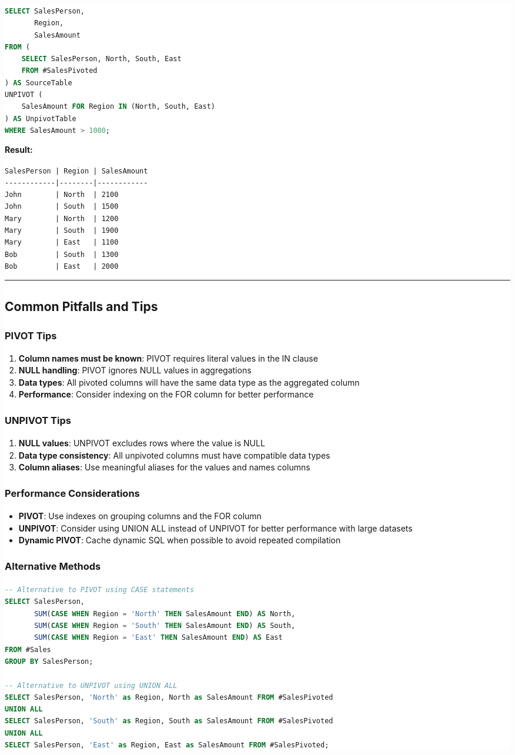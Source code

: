 ```sql
SELECT SalesPerson, 
       Region, 
       SalesAmount
FROM (
    SELECT SalesPerson, North, South, East
    FROM #SalesPivoted
) AS SourceTable
UNPIVOT (
    SalesAmount FOR Region IN (North, South, East)
) AS UnpivotTable
WHERE SalesAmount > 1000;
```

**Result:**
```
SalesPerson | Region | SalesAmount
------------|--------|------------
John        | North  | 2100
John        | South  | 1500
Mary        | North  | 1200
Mary        | South  | 1900
Mary        | East   | 1100
Bob         | South  | 1300
Bob         | East   | 2000
```

---

## Common Pitfalls and Tips

### PIVOT Tips
1. **Column names must be known**: PIVOT requires literal values in the IN clause
2. **NULL handling**: PIVOT ignores NULL values in aggregations
3. **Data types**: All pivoted columns will have the same data type as the aggregated column
4. **Performance**: Consider indexing on the FOR column for better performance

### UNPIVOT Tips
1. **NULL values**: UNPIVOT excludes rows where the value is NULL
2. **Data type consistency**: All unpivoted columns must have compatible data types
3. **Column aliases**: Use meaningful aliases for the values and names columns

### Performance Considerations
- **PIVOT**: Use indexes on grouping columns and the FOR column
- **UNPIVOT**: Consider using UNION ALL instead of UNPIVOT for better performance with large datasets
- **Dynamic PIVOT**: Cache dynamic SQL when possible to avoid repeated compilation

### Alternative Methods
```sql
-- Alternative to PIVOT using CASE statements
SELECT SalesPerson,
       SUM(CASE WHEN Region = 'North' THEN SalesAmount END) AS North,
       SUM(CASE WHEN Region = 'South' THEN SalesAmount END) AS South,
       SUM(CASE WHEN Region = 'East' THEN SalesAmount END) AS East
FROM #Sales
GROUP BY SalesPerson;

-- Alternative to UNPIVOT using UNION ALL
SELECT SalesPerson, 'North' as Region, North as SalesAmount FROM #SalesPivoted
UNION ALL
SELECT SalesPerson, 'South' as Region, South as SalesAmount FROM #SalesPivoted
UNION ALL
SELECT SalesPerson, 'East' as Region, East as SalesAmount FROM #SalesPivoted;
```